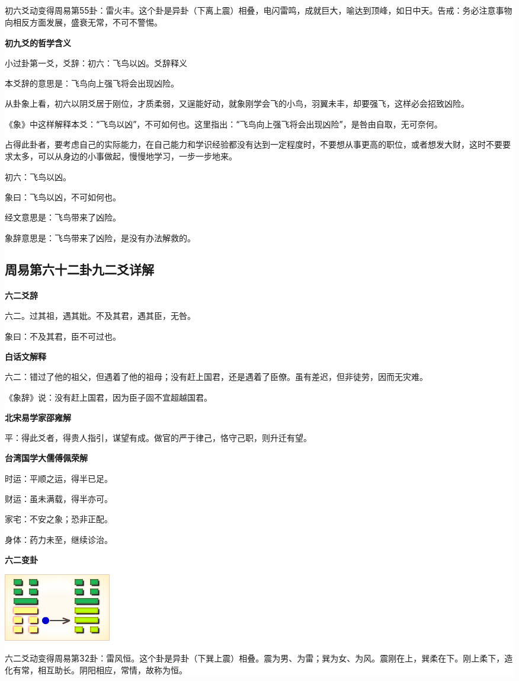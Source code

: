 初六爻动变得周易第55卦：雷火丰。这个卦是异卦（下离上震）相叠，电闪雷鸣，成就巨大，喻达到顶峰，如日中天。告戒：务必注意事物向相反方面发展，盛衰无常，不可不警惕。

**初九爻的哲学含义**

小过卦第一爻，爻辞：初六：飞鸟以凶。爻辞释义

本爻辞的意思是：飞鸟向上强飞将会出现凶险。

从卦象上看，初六以阴爻居于刚位，才质柔弱，又逞能好动，就象刚学会飞的小鸟，羽翼未丰，却要强飞，这样必会招致凶险。

《象》中这样解释本爻：“飞鸟以凶”，不可如何也。这里指出：“飞鸟向上强飞将会出现凶险”，是咎由自取，无可奈何。

占得此卦者，要考虑自己的实际能力，在自己能力和学识经验都没有达到一定程度时，不要想从事更高的职位，或者想发大财，这时不要要求太多，可以从身边的小事做起，慢慢地学习，一步一步地来。

初六：飞鸟以凶。

象曰：飞鸟以凶，不可如何也。

经文意思是：飞鸟带来了凶险。

象辞意思是：飞鸟带来了凶险，是没有办法解救的。

## 周易第六十二卦九二爻详解

**六二爻辞**

六二。过其祖，遇其妣。不及其君，遇其臣，无咎。

象曰：不及其君，臣不可过也。

**白话文解释**

六二：错过了他的祖父，但遇着了他的祖母；没有赶上国君，还是遇着了臣僚。虽有差迟，但非徒劳，因而无灾难。

《象辞》说：没有赶上国君，因为臣子固不宜超越国君。

**北宋易学家邵雍解**

平：得此爻者，得贵人指引，谋望有成。做官的严于律己，恪守己职，则升迁有望。

**台湾国学大儒傅佩荣解**

时运：平顺之运，得半已足。

财运：虽未满载，得半亦可。

家宅：不安之象；恐非正配。

身体：药力未至，继续诊治。

**六二变卦**

![image](3-14111H140564A.png)

六二爻动变得周易第32卦：雷风恒。这个卦是异卦（下巽上震）相叠。震为男、为雷；巽为女、为风。震刚在上，巽柔在下。刚上柔下，造化有常，相互助长。阴阳相应，常情，故称为恒。
